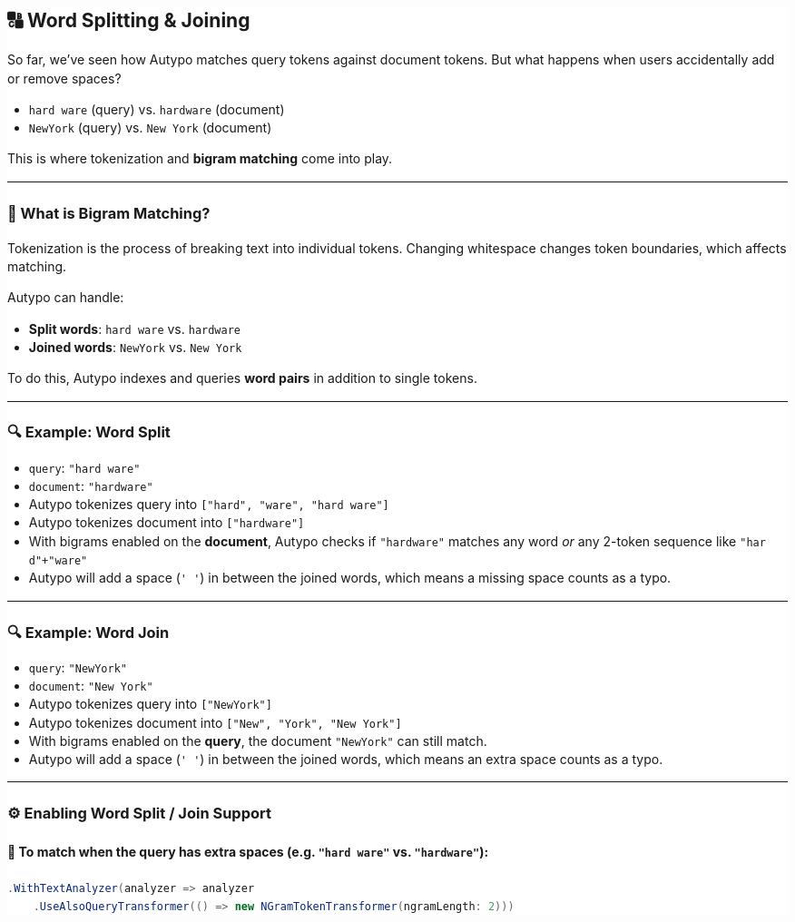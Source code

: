 
## 🔠 Word Splitting & Joining

So far, we’ve seen how Autypo matches query tokens against document tokens. But what happens when users accidentally add or remove spaces?

- `hard ware` (query) vs. `hardware` (document)
- `NewYork` (query) vs. `New York` (document)

This is where tokenization and **bigram matching** come into play.

---

### 🧠 What is Bigram Matching?

Tokenization is the process of breaking text into individual tokens. Changing whitespace changes token boundaries, which affects matching.

Autypo can handle:
- **Split words**: `hard ware` vs. `hardware`
- **Joined words**: `NewYork` vs. `New York`

To do this, Autypo indexes and queries **word pairs** in addition to single tokens.

---

### 🔍 Example: Word Split

- `query`: `"hard ware"`
- `document`: `"hardware"`
- Autypo tokenizes query into `["hard", "ware", "hard ware"]`
- Autypo tokenizes document into `["hardware"]`
- With bigrams enabled on the **document**, Autypo checks if `"hardware"` matches any word *or* any 2-token sequence like `"hard"+"ware"`
- Autypo will add a space (`' '`) in between the joined words, which means a missing space counts as a typo.

---

### 🔍 Example: Word Join

- `query`: `"NewYork"`  
- `document`: `"New York"`  
- Autypo tokenizes query into `["NewYork"]`
- Autypo tokenizes document into `["New", "York", "New York"]`
- With bigrams enabled on the **query**, the document `"NewYork"` can still match.
- Autypo will add a space (`' '`) in between the joined words, which means an extra space counts as a typo.

---

### ⚙️ Enabling Word Split / Join Support

#### 🧩 To match when the **query has extra spaces** (e.g. `"hard ware"` vs. `"hardware"`):
```csharp
.WithTextAnalyzer(analyzer => analyzer
    .UseAlsoQueryTransformer(() => new NGramTokenTransformer(ngramLength: 2)))
```
